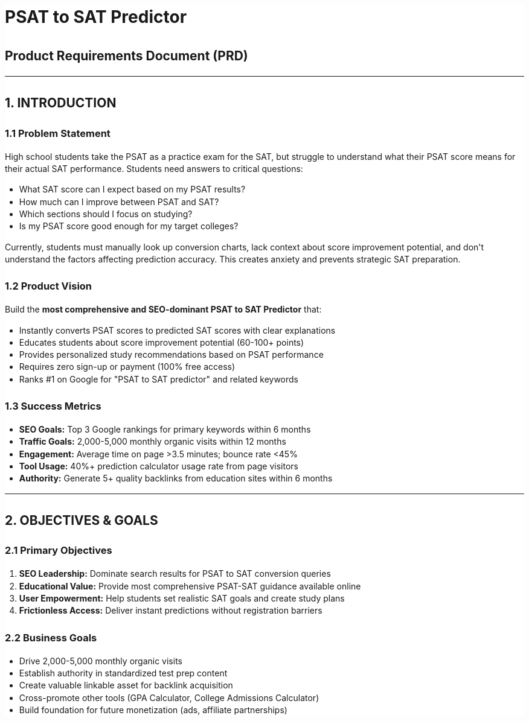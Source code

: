 # PSAT to SAT Predictor
## Product Requirements Document (PRD)

---

## 1. INTRODUCTION

### 1.1 Problem Statement
High school students take the PSAT as a practice exam for the SAT, but struggle to understand what their PSAT score means for their actual SAT performance. Students need answers to critical questions:
- What SAT score can I expect based on my PSAT results?
- How much can I improve between PSAT and SAT?
- Which sections should I focus on studying?
- Is my PSAT score good enough for my target colleges?

Currently, students must manually look up conversion charts, lack context about score improvement potential, and don't understand the factors affecting prediction accuracy. This creates anxiety and prevents strategic SAT preparation.

### 1.2 Product Vision
Build the **most comprehensive and SEO-dominant PSAT to SAT Predictor** that:
- Instantly converts PSAT scores to predicted SAT scores with clear explanations
- Educates students about score improvement potential (60-100+ points)
- Provides personalized study recommendations based on PSAT performance
- Requires zero sign-up or payment (100% free access)
- Ranks #1 on Google for "PSAT to SAT predictor" and related keywords

### 1.3 Success Metrics
- **SEO Goals:** Top 3 Google rankings for primary keywords within 6 months
- **Traffic Goals:** 2,000-5,000 monthly organic visits within 12 months
- **Engagement:** Average time on page >3.5 minutes; bounce rate <45%
- **Tool Usage:** 40%+ prediction calculator usage rate from page visitors
- **Authority:** Generate 5+ quality backlinks from education sites within 6 months

---

## 2. OBJECTIVES & GOALS

### 2.1 Primary Objectives
1. **SEO Leadership:** Dominate search results for PSAT to SAT conversion queries
2. **Educational Value:** Provide most comprehensive PSAT-SAT guidance available online
3. **User Empowerment:** Help students set realistic SAT goals and create study plans
4. **Frictionless Access:** Deliver instant predictions without registration barriers

### 2.2 Business Goals
- Drive 2,000-5,000 monthly organic visits
- Establish authority in standardized test prep content
- Create valuable linkable asset for backlink acquisition
- Cross-promote other tools (GPA Calculator, College Admissions Calculator)
- Build foundation for future monetization (ads, affiliate partnerships)
